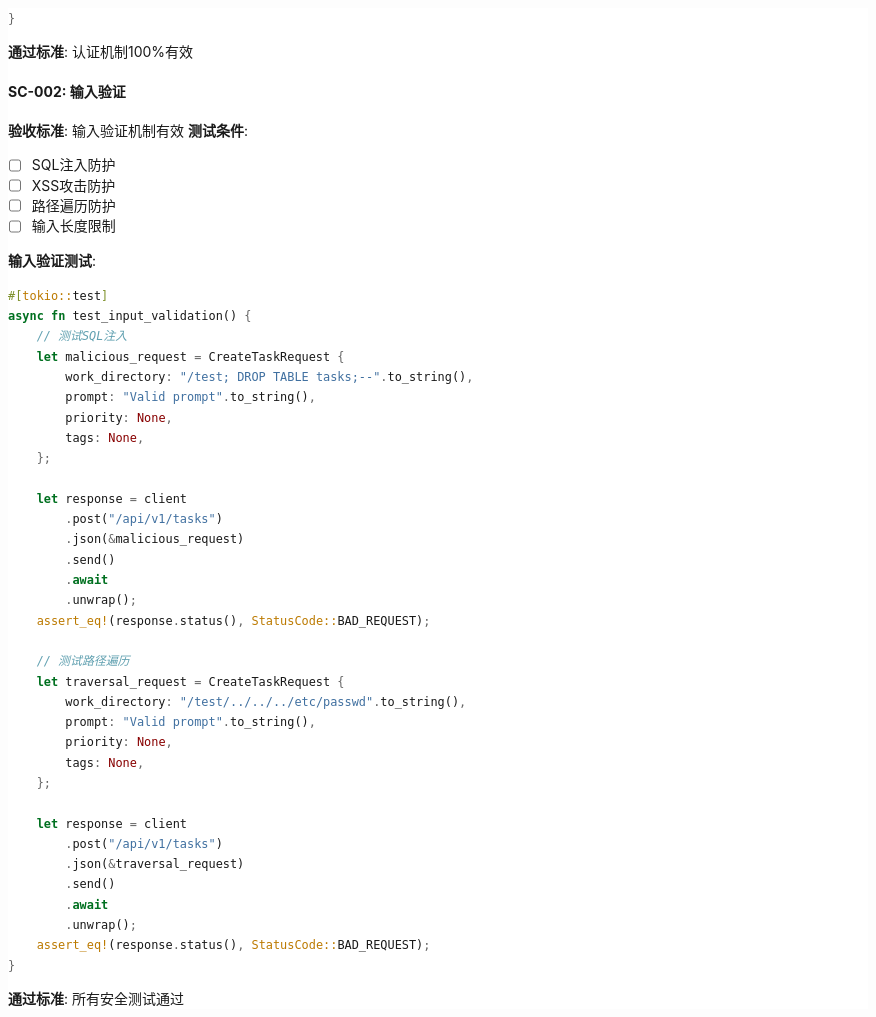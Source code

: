 ```rust
}
```

**通过标准**: 认证机制100%有效

#### SC-002: 输入验证
**验收标准**: 输入验证机制有效
**测试条件**:
- [ ] SQL注入防护
- [ ] XSS攻击防护
- [ ] 路径遍历防护
- [ ] 输入长度限制

**输入验证测试**:
```rust
#[tokio::test]
async fn test_input_validation() {
    // 测试SQL注入
    let malicious_request = CreateTaskRequest {
        work_directory: "/test; DROP TABLE tasks;--".to_string(),
        prompt: "Valid prompt".to_string(),
        priority: None,
        tags: None,
    };
    
    let response = client
        .post("/api/v1/tasks")
        .json(&malicious_request)
        .send()
        .await
        .unwrap();
    assert_eq!(response.status(), StatusCode::BAD_REQUEST);
    
    // 测试路径遍历
    let traversal_request = CreateTaskRequest {
        work_directory: "/test/../../../etc/passwd".to_string(),
        prompt: "Valid prompt".to_string(),
        priority: None,
        tags: None,
    };
    
    let response = client
        .post("/api/v1/tasks")
        .json(&traversal_request)
        .send()
        .await
        .unwrap();
    assert_eq!(response.status(), StatusCode::BAD_REQUEST);
}
```

**通过标准**: 所有安全测试通过
